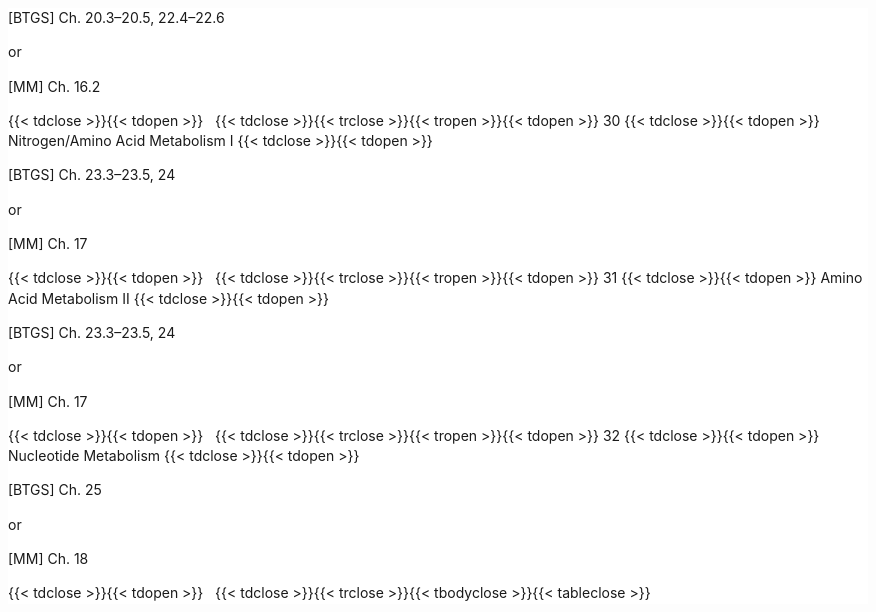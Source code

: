 \[BTGS\] Ch. 20.3–20.5, 22.4–22.6

or

\[MM\] Ch. 16.2

{{< tdclose >}}{{< tdopen >}}
 
{{< tdclose >}}{{< trclose >}}{{< tropen >}}{{< tdopen >}}
30
{{< tdclose >}}{{< tdopen >}}
Nitrogen/Amino Acid Metabolism I
{{< tdclose >}}{{< tdopen >}}

\[BTGS\] Ch. 23.3–23.5, 24

or

\[MM\] Ch. 17

{{< tdclose >}}{{< tdopen >}}
 
{{< tdclose >}}{{< trclose >}}{{< tropen >}}{{< tdopen >}}
31
{{< tdclose >}}{{< tdopen >}}
Amino Acid Metabolism II
{{< tdclose >}}{{< tdopen >}}

\[BTGS\] Ch. 23.3–23.5, 24

or

\[MM\] Ch. 17

{{< tdclose >}}{{< tdopen >}}
 
{{< tdclose >}}{{< trclose >}}{{< tropen >}}{{< tdopen >}}
32
{{< tdclose >}}{{< tdopen >}}
Nucleotide Metabolism
{{< tdclose >}}{{< tdopen >}}

\[BTGS\] Ch. 25

or

\[MM\] Ch. 18

{{< tdclose >}}{{< tdopen >}}
 
{{< tdclose >}}{{< trclose >}}{{< tbodyclose >}}{{< tableclose >}}